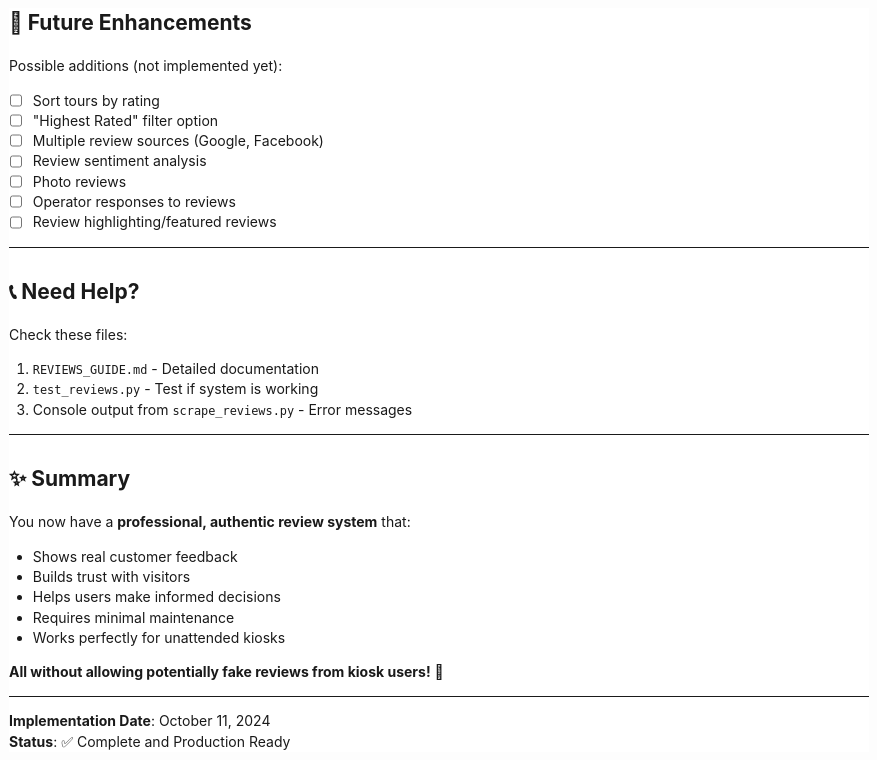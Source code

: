 
## 🔮 Future Enhancements

Possible additions (not implemented yet):

- [ ] Sort tours by rating
- [ ] "Highest Rated" filter option
- [ ] Multiple review sources (Google, Facebook)
- [ ] Review sentiment analysis
- [ ] Photo reviews
- [ ] Operator responses to reviews
- [ ] Review highlighting/featured reviews

---

## 📞 Need Help?

Check these files:
1. `REVIEWS_GUIDE.md` - Detailed documentation
2. `test_reviews.py` - Test if system is working
3. Console output from `scrape_reviews.py` - Error messages

---

## ✨ Summary

You now have a **professional, authentic review system** that:
- Shows real customer feedback
- Builds trust with visitors
- Helps users make informed decisions
- Requires minimal maintenance
- Works perfectly for unattended kiosks

**All without allowing potentially fake reviews from kiosk users!** 🎯

---

**Implementation Date**: October 11, 2024  
**Status**: ✅ Complete and Production Ready



